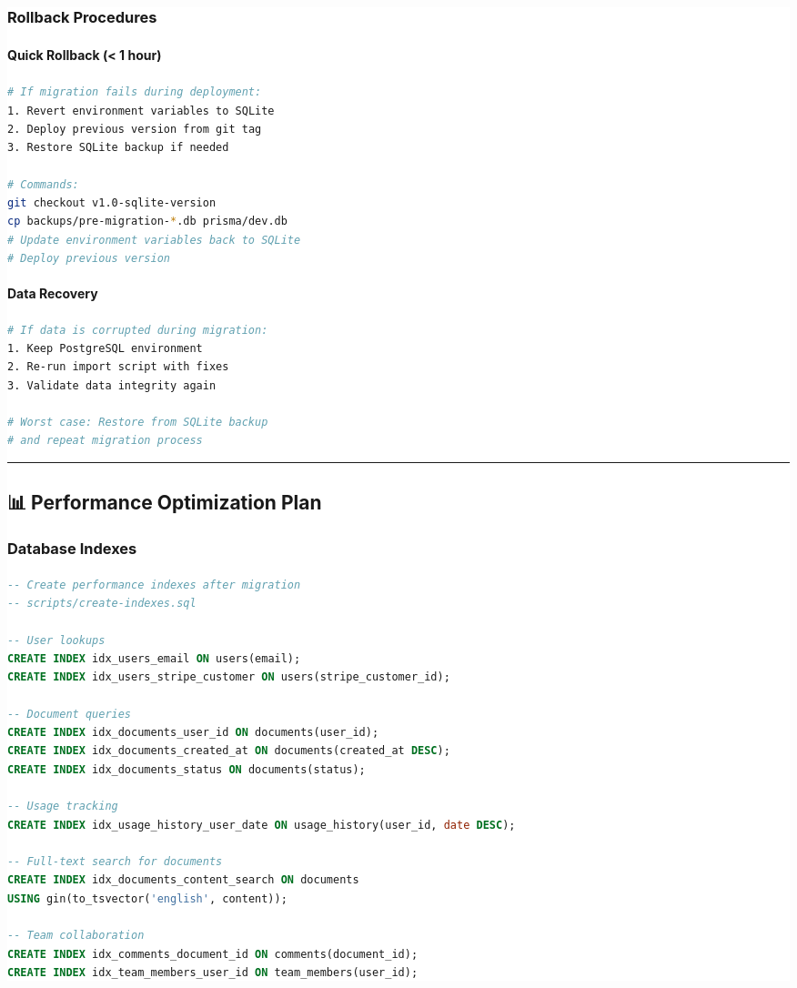 ### **Rollback Procedures**

#### **Quick Rollback (< 1 hour)**
```bash
# If migration fails during deployment:
1. Revert environment variables to SQLite
2. Deploy previous version from git tag
3. Restore SQLite backup if needed

# Commands:
git checkout v1.0-sqlite-version
cp backups/pre-migration-*.db prisma/dev.db
# Update environment variables back to SQLite
# Deploy previous version
```

#### **Data Recovery**
```bash
# If data is corrupted during migration:
1. Keep PostgreSQL environment
2. Re-run import script with fixes
3. Validate data integrity again

# Worst case: Restore from SQLite backup
# and repeat migration process
```

---

## 📊 **Performance Optimization Plan**

### **Database Indexes**
```sql
-- Create performance indexes after migration
-- scripts/create-indexes.sql

-- User lookups
CREATE INDEX idx_users_email ON users(email);
CREATE INDEX idx_users_stripe_customer ON users(stripe_customer_id);

-- Document queries
CREATE INDEX idx_documents_user_id ON documents(user_id);
CREATE INDEX idx_documents_created_at ON documents(created_at DESC);
CREATE INDEX idx_documents_status ON documents(status);

-- Usage tracking
CREATE INDEX idx_usage_history_user_date ON usage_history(user_id, date DESC);

-- Full-text search for documents
CREATE INDEX idx_documents_content_search ON documents 
USING gin(to_tsvector('english', content));

-- Team collaboration
CREATE INDEX idx_comments_document_id ON comments(document_id);
CREATE INDEX idx_team_members_user_id ON team_members(user_id);
```
